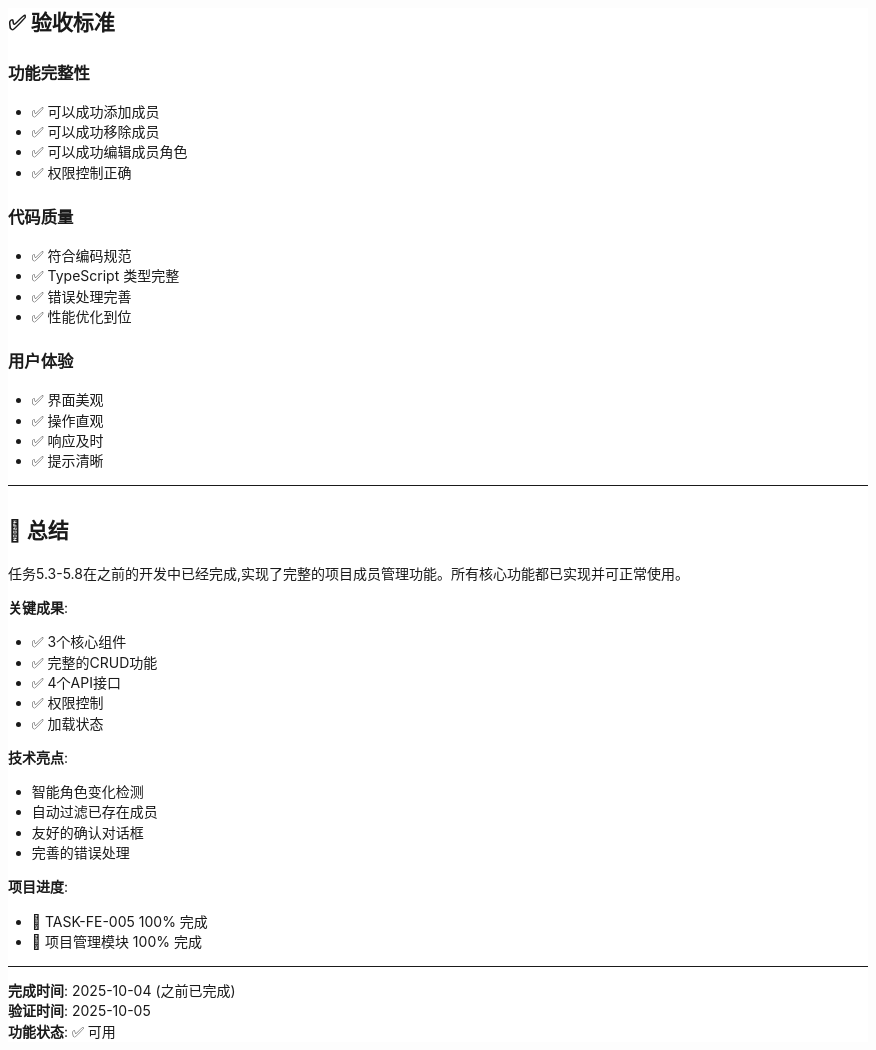
## ✅ 验收标准

### 功能完整性
- ✅ 可以成功添加成员
- ✅ 可以成功移除成员
- ✅ 可以成功编辑成员角色
- ✅ 权限控制正确

### 代码质量
- ✅ 符合编码规范
- ✅ TypeScript 类型完整
- ✅ 错误处理完善
- ✅ 性能优化到位

### 用户体验
- ✅ 界面美观
- ✅ 操作直观
- ✅ 响应及时
- ✅ 提示清晰

---

## 🎯 总结

任务5.3-5.8在之前的开发中已经完成,实现了完整的项目成员管理功能。所有核心功能都已实现并可正常使用。

**关键成果**:
- ✅ 3个核心组件
- ✅ 完整的CRUD功能
- ✅ 4个API接口
- ✅ 权限控制
- ✅ 加载状态

**技术亮点**:
- 智能角色变化检测
- 自动过滤已存在成员
- 友好的确认对话框
- 完善的错误处理

**项目进度**:
- 🎯 TASK-FE-005 100% 完成
- 🎯 项目管理模块 100% 完成

---

**完成时间**: 2025-10-04 (之前已完成)  
**验证时间**: 2025-10-05  
**功能状态**: ✅ 可用

